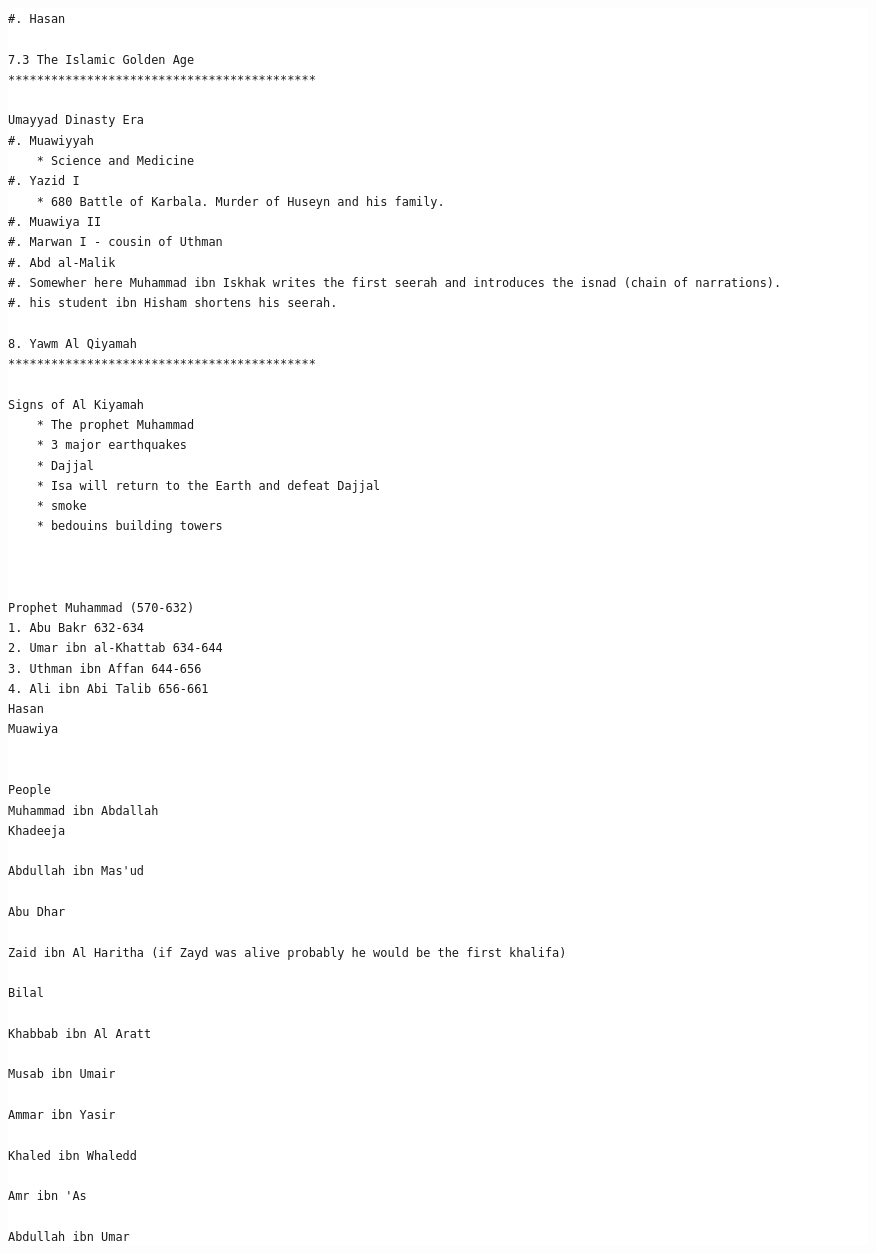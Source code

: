 ```Allah chose Kinanah from descendends of Ismail
#. Hasan 

7.3 The Islamic Golden Age
*******************************************

Umayyad Dinasty Era 
#. Muawiyyah
	* Science and Medicine
#. Yazid I
	* 680 Battle of Karbala. Murder of Huseyn and his family.
#. Muawiya II
#. Marwan I - cousin of Uthman
#. Abd al-Malik
#. Somewher here Muhammad ibn Iskhak writes the first seerah and introduces the isnad (chain of narrations).
#. his student ibn Hisham shortens his seerah.

8. Yawm Al Qiyamah
*******************************************

Signs of Al Kiyamah
	* The prophet Muhammad
	* 3 major earthquakes
	* Dajjal
	* Isa will return to the Earth and defeat Dajjal
	* smoke
	* bedouins building towers



Prophet Muhammad (570-632)
1. Abu Bakr 632-634
2. Umar ibn al-Khattab 634-644
3. Uthman ibn Affan 644-656
4. Ali ibn Abi Talib 656-661
Hasan
Muawiya


People
Muhammad ibn Abdallah 
Khadeeja 

Abdullah ibn Mas'ud 

Abu Dhar 

Zaid ibn Al Haritha (if Zayd was alive probably he would be the first khalifa)

Bilal 

Khabbab ibn Al Aratt 

Musab ibn Umair 

Ammar ibn Yasir 

Khaled ibn Whaledd 

Amr ibn 'As

Abdullah ibn Umar

```